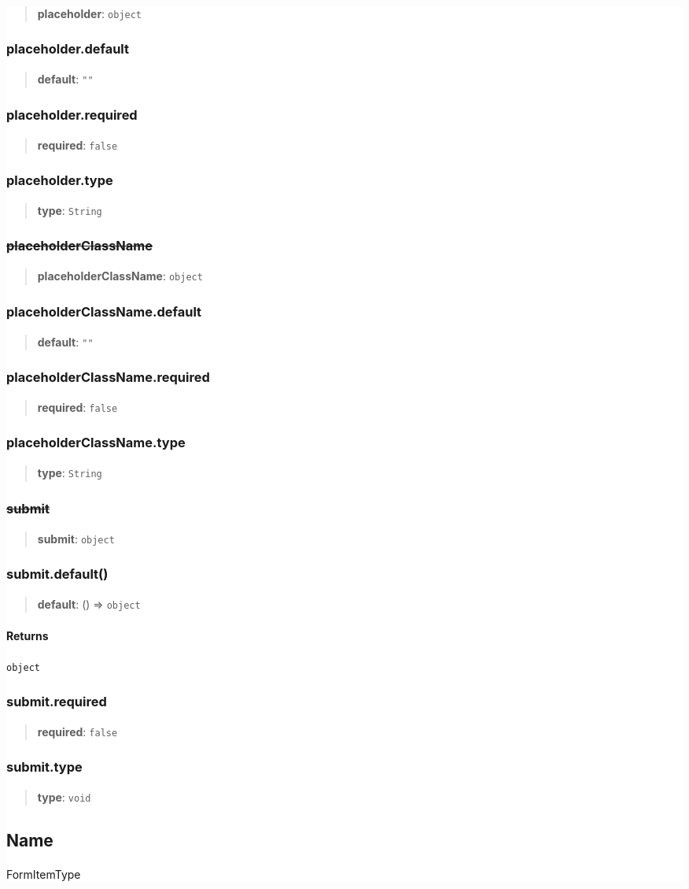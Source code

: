 > **placeholder**: `object`

### placeholder.default

> **default**: `""`

### placeholder.required

> **required**: `false`

### placeholder.type

> **type**: `String`

### ~~placeholderClassName~~

> **placeholderClassName**: `object`

### placeholderClassName.default

> **default**: `""`

### placeholderClassName.required

> **required**: `false`

### placeholderClassName.type

> **type**: `String`

### ~~submit~~

> **submit**: `object`

### submit.default()

> **default**: () => `object`

#### Returns

`object`

### submit.required

> **required**: `false`

### submit.type

> **type**: `void`

## Name

FormItemType
